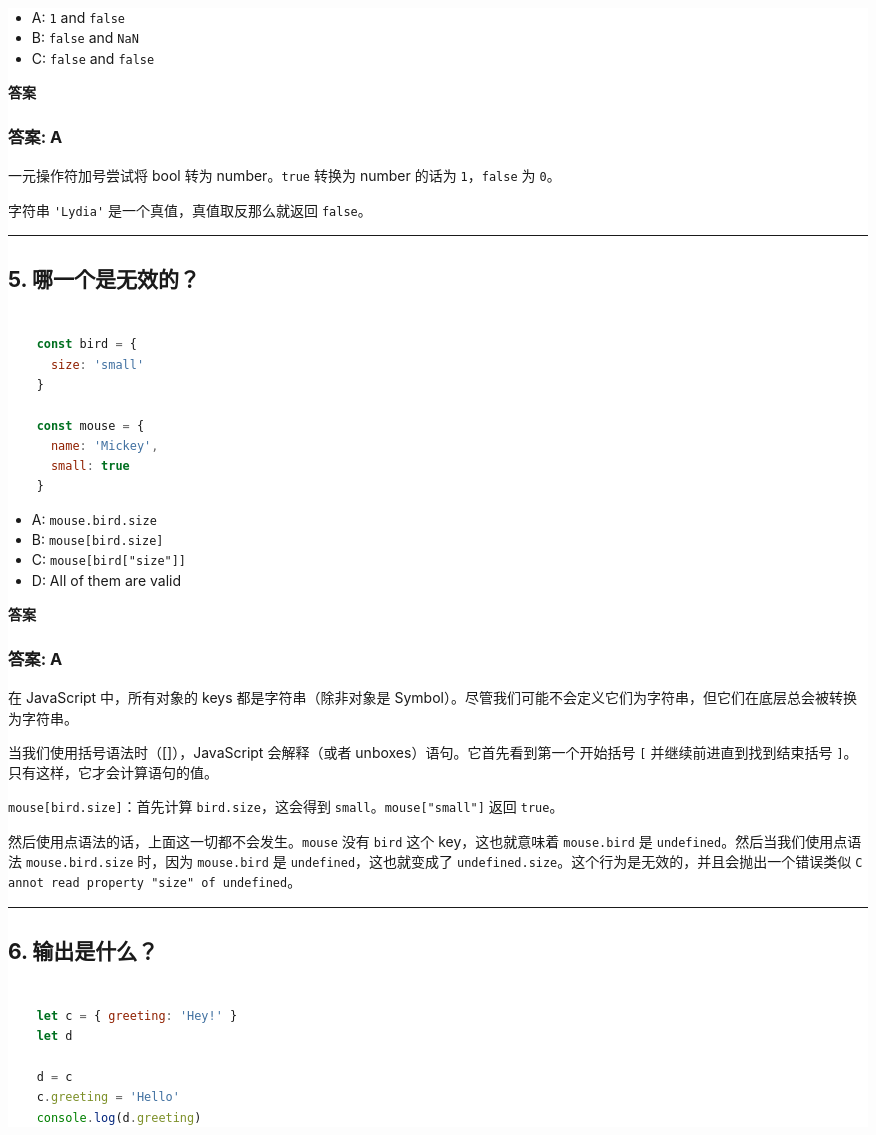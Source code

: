 *   A: `1` and `false`
*   B: `false` and `NaN`
*   C: `false` and `false`

**答案**

###  答案: A

一元操作符加号尝试将 bool 转为 number。`true` 转换为 number 的话为 `1`，`false` 为 `0`。

字符串 `'Lydia'` 是一个真值，真值取反那么就返回 `false`。

* * *

##  5\. 哪一个是无效的？

```jsx

    const bird = {
      size: 'small'
    }

    const mouse = {
      name: 'Mickey',
      small: true
    }
```

*   A: `mouse.bird.size`
*   B: `mouse[bird.size]`
*   C: `mouse[bird["size"]]`
*   D: All of them are valid

**答案**

###  答案: A

在 JavaScript 中，所有对象的 keys 都是字符串（除非对象是 Symbol）。尽管我们可能不会定义它们为字符串，但它们在底层总会被转换为字符串。

当我们使用括号语法时（[]），JavaScript 会解释（或者 unboxes）语句。它首先看到第一个开始括号 `[` 并继续前进直到找到结束括号 `]`。只有这样，它才会计算语句的值。

`mouse[bird.size]`：首先计算 `bird.size`，这会得到 `small`。`mouse["small"]` 返回 `true`。

然后使用点语法的话，上面这一切都不会发生。`mouse` 没有 `bird` 这个 key，这也就意味着 `mouse.bird` 是 `undefined`。然后当我们使用点语法 `mouse.bird.size` 时，因为 `mouse.bird` 是 `undefined`，这也就变成了 `undefined.size`。这个行为是无效的，并且会抛出一个错误类似 `Cannot read property "size" of undefined`。

* * *

##  6\. 输出是什么？

```jsx

    let c = { greeting: 'Hey!' }
    let d

    d = c
    c.greeting = 'Hello'
    console.log(d.greeting)
```
